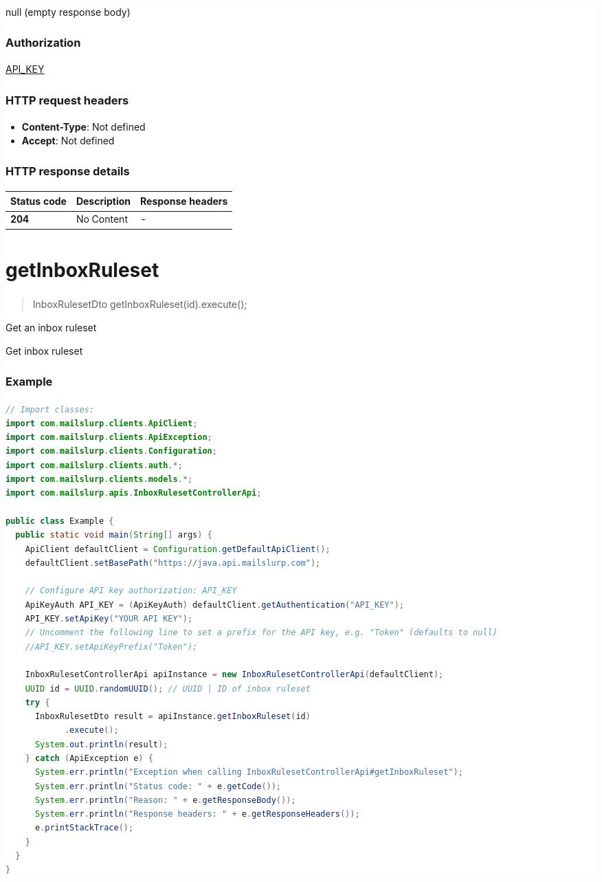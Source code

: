 null (empty response body)

### Authorization

[API_KEY](../README#API_KEY)

### HTTP request headers

 - **Content-Type**: Not defined
 - **Accept**: Not defined

### HTTP response details
| Status code | Description | Response headers |
|-------------|-------------|------------------|
| **204** | No Content |  -  |

<a id="getInboxRuleset"></a>
# **getInboxRuleset**
> InboxRulesetDto getInboxRuleset(id).execute();

Get an inbox ruleset

Get inbox ruleset

### Example
```java
// Import classes:
import com.mailslurp.clients.ApiClient;
import com.mailslurp.clients.ApiException;
import com.mailslurp.clients.Configuration;
import com.mailslurp.clients.auth.*;
import com.mailslurp.clients.models.*;
import com.mailslurp.apis.InboxRulesetControllerApi;

public class Example {
  public static void main(String[] args) {
    ApiClient defaultClient = Configuration.getDefaultApiClient();
    defaultClient.setBasePath("https://java.api.mailslurp.com");
    
    // Configure API key authorization: API_KEY
    ApiKeyAuth API_KEY = (ApiKeyAuth) defaultClient.getAuthentication("API_KEY");
    API_KEY.setApiKey("YOUR API KEY");
    // Uncomment the following line to set a prefix for the API key, e.g. "Token" (defaults to null)
    //API_KEY.setApiKeyPrefix("Token");

    InboxRulesetControllerApi apiInstance = new InboxRulesetControllerApi(defaultClient);
    UUID id = UUID.randomUUID(); // UUID | ID of inbox ruleset
    try {
      InboxRulesetDto result = apiInstance.getInboxRuleset(id)
            .execute();
      System.out.println(result);
    } catch (ApiException e) {
      System.err.println("Exception when calling InboxRulesetControllerApi#getInboxRuleset");
      System.err.println("Status code: " + e.getCode());
      System.err.println("Reason: " + e.getResponseBody());
      System.err.println("Response headers: " + e.getResponseHeaders());
      e.printStackTrace();
    }
  }
}
```
